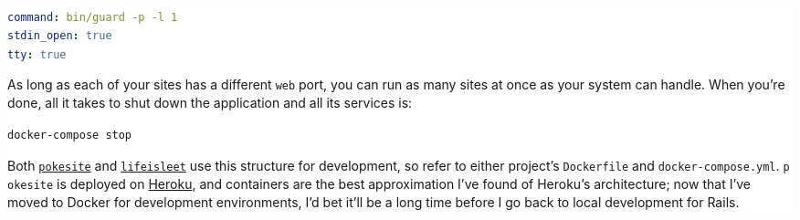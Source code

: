 ```yaml
command: bin/guard -p -l 1
stdin_open: true
tty: true
```

As long as each of your sites has a different `web` port, you can run as many
sites at once as your system can handle. When you’re done, all it takes to shut
down the application and all its services is:

```bash
docker-compose stop
```

Both [`pokesite`][] and [`lifeisleet`][] use this structure for development, so
refer to either project’s `Dockerfile` and `docker-compose.yml`. `pokesite` is
deployed on [Heroku][], and containers are the best approximation I’ve found of
Heroku’s architecture; now that I’ve moved to Docker for development
environments, I’d bet it’ll be a long time before I go back to local development
for Rails.

[^n4j]:

    It’s a quirk of Rails and Neo4j development, I’ve found, that it works
    better to have separate running instances of Neo4j for development and
    for testing. I’ll go into further detail in a later post about Rails
    development with Neo4j.

[^cleanup]:

    This is an ongoing struggle for many developers, including myself, and is
    by no means exclusive to Rails development. I mention it here because it
    was one of the driving factors behind my construction of a Docker-based
    Rails development environment.

[^win]: If you’re on Windows, sorry; you’re on your own for this part.
[^dlite]:

    At the time of writing, DLite 2.0 is in beta and is
    backwards-incompatible with the 1.x branch. I’ve only used 1.x, so you’re
    on your own if you want to try the 2.0 beta.

[^nkg]:

    Alpine uses [musl][] instead of glibc as its standard library, and the
    version of `libxml2` included with Nokogiri won’t build on musl.

[`pokesite`]: https://github.com/thetallgrassnet/pokesite
[`lifeisleet`]: https://github.com/lifeisleet/lifeisleet
[rvm]: http://rvm.io/
[vagrant]: https://www.vagrantup.com/
[cloud9]: https://c9.io/
[docker]: https://www.docker.com/
[neo4j]: http://neo4j.com/
[persistent gems container]: http://www.atlashealth.com/blog/2014/09/persistent-ruby-gems-docker-container/
[docker engine]: https://docs.docker.com/engine/installation/
[docker compose]: https://docs.docker.com/compose/install/
[homebrew]: http://brew.sh/
[dlite]: https://github.com/nlf/dlite
[official rails docker image]: https://hub.docker.com/r/_/rails/
[alpine linux]: http://www.alpinelinux.org/
[nokogiri]: http://www.nokogiri.org/
[postgresql]: http://www.postgresql.org/
[tzinfo]: https://tzinfo.github.io/
[alpine package database]: https://pkgs.alpinelinux.org/packages
[environment variables]: https://docs.docker.com/engine/userguide/networking/default_network/dockerlinks/#environment-variables
[guard]: http://guardgem.org/
[heroku]: https://www.heroku.com/
[musl]: http://www.musl-libc.org/
